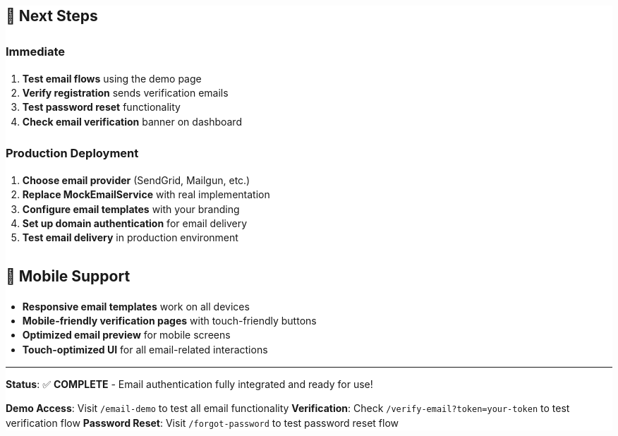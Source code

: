 ## 🚀 Next Steps

### Immediate
1. **Test email flows** using the demo page
2. **Verify registration** sends verification emails
3. **Test password reset** functionality
4. **Check email verification** banner on dashboard

### Production Deployment
1. **Choose email provider** (SendGrid, Mailgun, etc.)
2. **Replace MockEmailService** with real implementation
3. **Configure email templates** with your branding
4. **Set up domain authentication** for email delivery
5. **Test email delivery** in production environment

## 📱 Mobile Support
- **Responsive email templates** work on all devices
- **Mobile-friendly verification pages** with touch-friendly buttons
- **Optimized email preview** for mobile screens
- **Touch-optimized UI** for all email-related interactions

---

**Status**: ✅ **COMPLETE** - Email authentication fully integrated and ready for use!

**Demo Access**: Visit `/email-demo` to test all email functionality
**Verification**: Check `/verify-email?token=your-token` to test verification flow
**Password Reset**: Visit `/forgot-password` to test password reset flow
